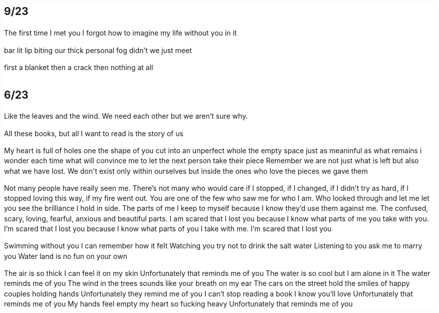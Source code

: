 ## 9/23

The first time I met you I forgot how to imagine my life without you in it

bar lit lip biting
our thick personal fog
didn’t we just meet

first a blanket
then a crack
then nothing at all

## 6/23

Like the leaves and the wind. We need each other but we aren’t sure why.

All these books, but all I want to read is the story of us

My heart is full of holes
one the shape of you
cut into an unperfect whole
the empty space just as
meaninful as what remains
i wonder each time
what will convince me to
let the next person take
their piece
Remember we are not just
what is left but also what
we have lost. We don't
exist only within ourselves
but inside the ones who love
the pieces we gave them

Not many people have really seen me. There’s not many who would care if I stopped, if I changed, if I didn’t try as hard, if I stopped loving this way, if my fire went out. You are one of the few who saw me for who I am. Who looked through and let me let you see the brilliance I hold in side. The parts of me I keep to myself because I know they’d use them against me. The confused, scary, loving, fearful, anxious and beautiful parts. I am scared that I lost you because I know what parts of me you take with you. I’m scared that I lost you because I know what parts of you I take with me. I’m scared that I lost you

Swimming without you I can remember how it felt
Watching you try not to drink the salt water
Listening to you ask me to marry you
Water land is no fun on your own

The air is so thick I can feel it on my skin
Unfortunately that reminds me of you
The water is so cool but I am alone in it
The water reminds me of you
The wind in the trees sounds like your breath on my ear
The cars on the street hold the smiles of happy couples holding hands
Unfortunately they remind me of you
I can’t stop reading a book I know you’ll love
Unfortunately that reminds me of you
My hands feel empty my heart so fucking heavy
Unfortunately that reminds me of you
